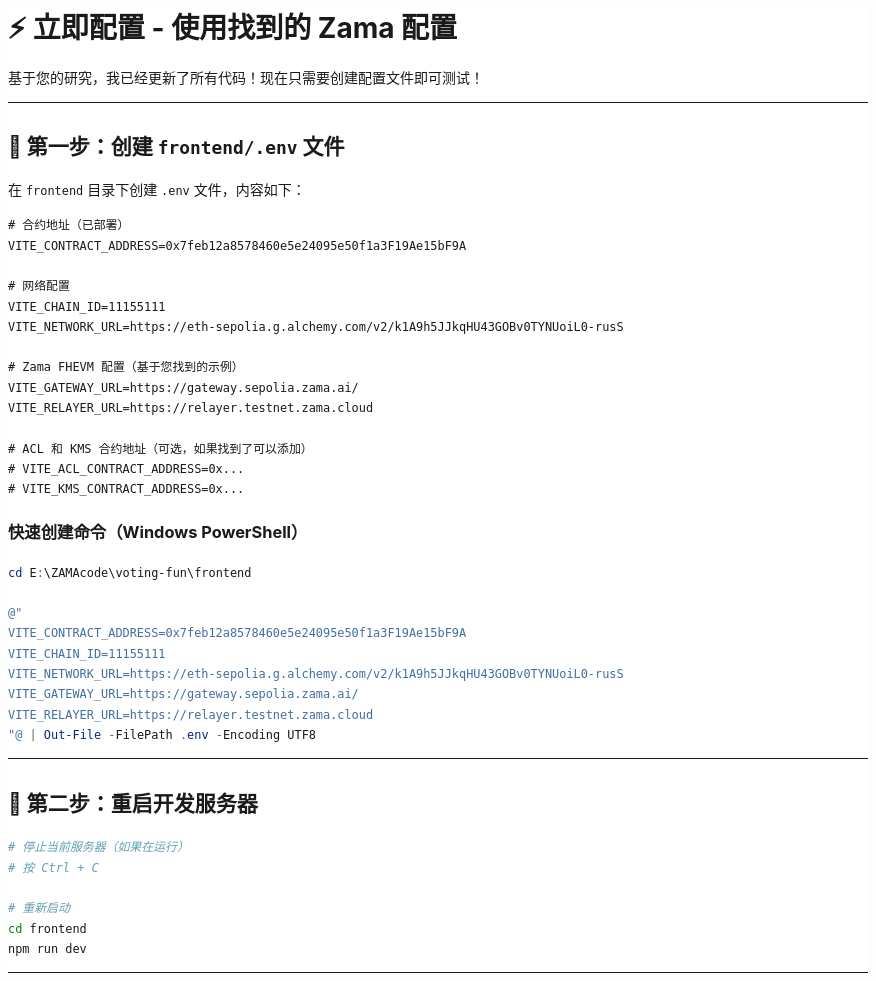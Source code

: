 # ⚡ 立即配置 - 使用找到的 Zama 配置

基于您的研究，我已经更新了所有代码！现在只需要创建配置文件即可测试！

---

## 📝 第一步：创建 `frontend/.env` 文件

在 `frontend` 目录下创建 `.env` 文件，内容如下：

```env
# 合约地址（已部署）
VITE_CONTRACT_ADDRESS=0x7feb12a8578460e5e24095e50f1a3F19Ae15bF9A

# 网络配置
VITE_CHAIN_ID=11155111
VITE_NETWORK_URL=https://eth-sepolia.g.alchemy.com/v2/k1A9h5JJkqHU43GOBv0TYNUoiL0-rusS

# Zama FHEVM 配置（基于您找到的示例）
VITE_GATEWAY_URL=https://gateway.sepolia.zama.ai/
VITE_RELAYER_URL=https://relayer.testnet.zama.cloud

# ACL 和 KMS 合约地址（可选，如果找到了可以添加）
# VITE_ACL_CONTRACT_ADDRESS=0x...
# VITE_KMS_CONTRACT_ADDRESS=0x...
```

### 快速创建命令（Windows PowerShell）

```powershell
cd E:\ZAMAcode\voting-fun\frontend

@"
VITE_CONTRACT_ADDRESS=0x7feb12a8578460e5e24095e50f1a3F19Ae15bF9A
VITE_CHAIN_ID=11155111
VITE_NETWORK_URL=https://eth-sepolia.g.alchemy.com/v2/k1A9h5JJkqHU43GOBv0TYNUoiL0-rusS
VITE_GATEWAY_URL=https://gateway.sepolia.zama.ai/
VITE_RELAYER_URL=https://relayer.testnet.zama.cloud
"@ | Out-File -FilePath .env -Encoding UTF8
```

---

## 🚀 第二步：重启开发服务器

```bash
# 停止当前服务器（如果在运行）
# 按 Ctrl + C

# 重新启动
cd frontend
npm run dev
```

---